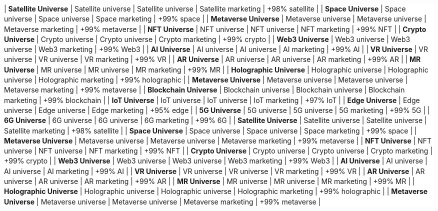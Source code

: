 | **Satellite Universe** | Satellite universe | Satellite universe | Satellite marketing | +98% satellite |
| **Space Universe** | Space universe | Space universe | Space marketing | +99% space |
| **Metaverse Universe** | Metaverse universe | Metaverse universe | Metaverse marketing | +99% metaverse |
| **NFT Universe** | NFT universe | NFT universe | NFT marketing | +99% NFT |
| **Crypto Universe** | Crypto universe | Crypto universe | Crypto marketing | +99% crypto |
| **Web3 Universe** | Web3 universe | Web3 universe | Web3 marketing | +99% Web3 |
| **AI Universe** | AI universe | AI universe | AI marketing | +99% AI |
| **VR Universe** | VR universe | VR universe | VR marketing | +99% VR |
| **AR Universe** | AR universe | AR universe | AR marketing | +99% AR |
| **MR Universe** | MR universe | MR universe | MR marketing | +99% MR |
| **Holographic Universe** | Holographic universe | Holographic universe | Holographic marketing | +99% holographic |
| **Metaverse Universe** | Metaverse universe | Metaverse universe | Metaverse marketing | +99% metaverse |
| **Blockchain Universe** | Blockchain universe | Blockchain universe | Blockchain marketing | +99% blockchain |
| **IoT Universe** | IoT universe | IoT universe | IoT marketing | +97% IoT |
| **Edge Universe** | Edge universe | Edge universe | Edge marketing | +95% edge |
| **5G Universe** | 5G universe | 5G universe | 5G marketing | +99% 5G |
| **6G Universe** | 6G universe | 6G universe | 6G marketing | +99% 6G |
| **Satellite Universe** | Satellite universe | Satellite universe | Satellite marketing | +98% satellite |
| **Space Universe** | Space universe | Space universe | Space marketing | +99% space |
| **Metaverse Universe** | Metaverse universe | Metaverse universe | Metaverse marketing | +99% metaverse |
| **NFT Universe** | NFT universe | NFT universe | NFT marketing | +99% NFT |
| **Crypto Universe** | Crypto universe | Crypto universe | Crypto marketing | +99% crypto |
| **Web3 Universe** | Web3 universe | Web3 universe | Web3 marketing | +99% Web3 |
| **AI Universe** | AI universe | AI universe | AI marketing | +99% AI |
| **VR Universe** | VR universe | VR universe | VR marketing | +99% VR |
| **AR Universe** | AR universe | AR universe | AR marketing | +99% AR |
| **MR Universe** | MR universe | MR universe | MR marketing | +99% MR |
| **Holographic Universe** | Holographic universe | Holographic universe | Holographic marketing | +99% holographic |
| **Metaverse Universe** | Metaverse universe | Metaverse universe | Metaverse marketing | +99% metaverse |

